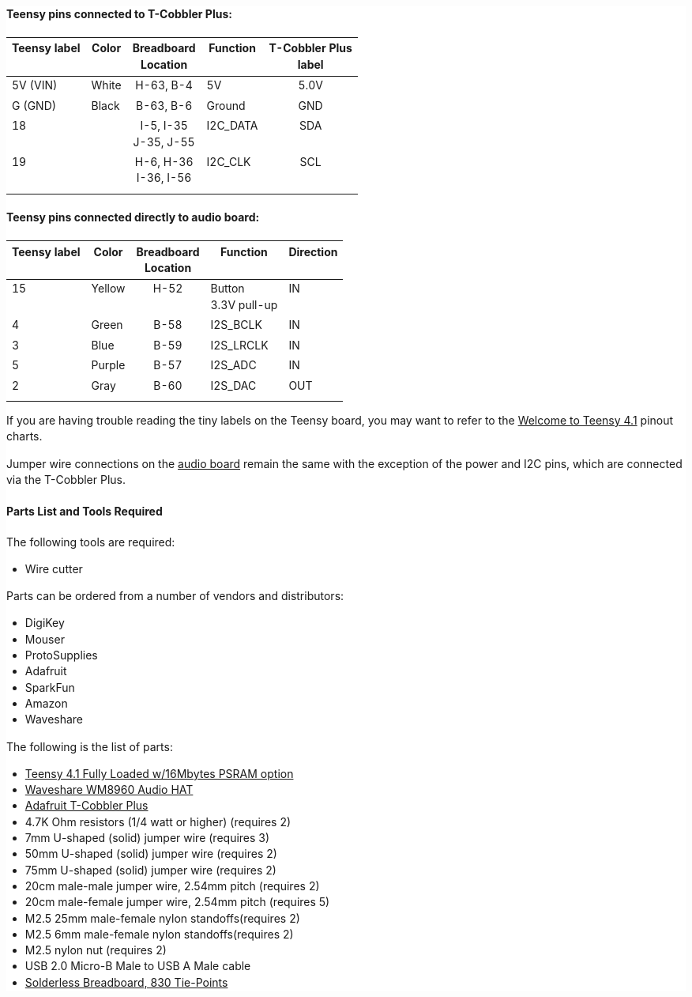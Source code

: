 #### Teensy pins connected to T-Cobbler Plus:

| Teensy label | Color | Breadboard <br> Location  | Function | T-Cobbler Plus <br> label |
| ---          | ---   | :---:                     | ---      | :---:                     |
| 5V (VIN)     | White | H-63, B-4                 | 5V       | 5.0V                      |
| G (GND)      | Black | B-63, B-6                 | Ground   | GND                       |
| 18           |       | I-5, I-35 <br> J-35, J-55 | I2C_DATA | SDA                       |
| 19           |       | H-6, H-36 <br> I-36, I-56 | I2C_CLK  | SCL                       |
|              |       |                           |          |                           |

#### Teensy pins connected directly to audio board:

| Teensy label | Color  | Breadboard <br> Location | Function                 | Direction |
| ---          | ---    | :---:                    | ---                      | ---       |
| 15           | Yellow | H-52                     | Button <br> 3.3V pull-up | IN        |
| 4            | Green  | B-58                     | I2S_BCLK                 | IN        |
| 3            | Blue   | B-59                     | I2S_LRCLK                | IN        |
| 5            | Purple | B-57                     | I2S_ADC                  | IN        |
| 2            | Gray   | B-60                     | I2S_DAC                  | OUT       |
|              |        |                          |                          |           |

If you are having trouble reading the tiny labels on the Teensy board, you may
want to refer to the [Welcome to Teensy 4.1](https://www.pjrc.com/store/teensy41.html#pins)
pinout charts.

Jumper wire connections on the [audio board](#audio-board-pin-connections) remain the same
with the exception of the power and I2C pins, which are connected via the T-Cobbler Plus.

#### Parts List and Tools Required

The following tools are required:
* Wire cutter

Parts can be ordered from a number of vendors and distributors:
* DigiKey
* Mouser
* ProtoSupplies
* Adafruit
* SparkFun
* Amazon
* Waveshare

The following is the list of parts:
* [Teensy 4.1 Fully Loaded w/16Mbytes PSRAM option](https://protosupplies.com/product/teensy-4-1-fully-loaded/)
* [Waveshare WM8960 Audio HAT](https://www.waveshare.com/wm8960-audio-hat.htm)
* [Adafruit T-Cobbler Plus](https://www.adafruit.com/product/2028)
* 4.7K Ohm resistors (1/4 watt or higher) (requires 2)
* 7mm U-shaped (solid) jumper wire (requires 3)
* 50mm U-shaped (solid) jumper wire (requires 2)
* 75mm U-shaped (solid) jumper wire (requires 2)
* 20cm male-male jumper wire, 2.54mm pitch (requires 2)
* 20cm male-female jumper wire, 2.54mm pitch (requires 5)
* M2.5 25mm male-female nylon standoffs(requires 2)
* M2.5 6mm male-female nylon standoffs(requires 2)
* M2.5 nylon nut (requires 2)
* USB 2.0 Micro-B Male to USB A Male cable
* [Solderless Breadboard, 830 Tie-Points](https://protosupplies.com/product/solderless-breadboard-snap-lock-830-pro-series/)